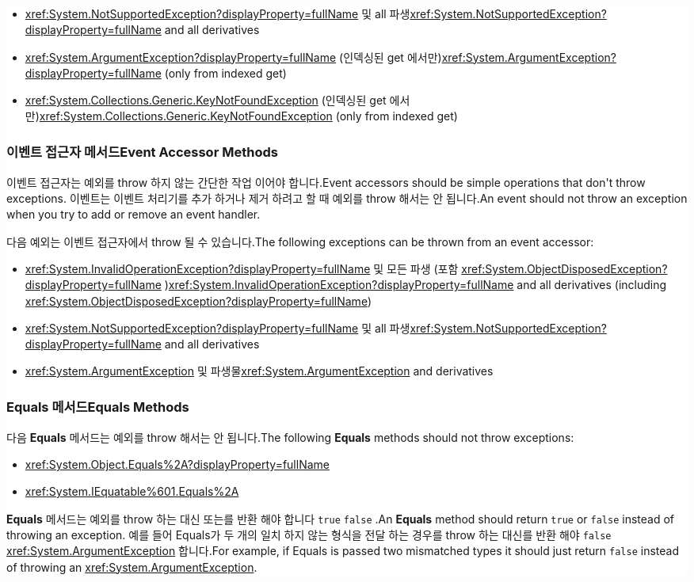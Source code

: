 - <span data-ttu-id="b4c9b-133"><xref:System.NotSupportedException?displayProperty=fullName> 및 all 파생</span><span class="sxs-lookup"><span data-stu-id="b4c9b-133"><xref:System.NotSupportedException?displayProperty=fullName> and all derivatives</span></span>

- <span data-ttu-id="b4c9b-134"><xref:System.ArgumentException?displayProperty=fullName> (인덱싱된 get 에서만)</span><span class="sxs-lookup"><span data-stu-id="b4c9b-134"><xref:System.ArgumentException?displayProperty=fullName> (only from indexed get)</span></span>

- <span data-ttu-id="b4c9b-135"><xref:System.Collections.Generic.KeyNotFoundException> (인덱싱된 get 에서만)</span><span class="sxs-lookup"><span data-stu-id="b4c9b-135"><xref:System.Collections.Generic.KeyNotFoundException> (only from indexed get)</span></span>

### <a name="event-accessor-methods"></a><span data-ttu-id="b4c9b-136">이벤트 접근자 메서드</span><span class="sxs-lookup"><span data-stu-id="b4c9b-136">Event Accessor Methods</span></span>

<span data-ttu-id="b4c9b-137">이벤트 접근자는 예외를 throw 하지 않는 간단한 작업 이어야 합니다.</span><span class="sxs-lookup"><span data-stu-id="b4c9b-137">Event accessors should be simple operations that don't throw exceptions.</span></span> <span data-ttu-id="b4c9b-138">이벤트는 이벤트 처리기를 추가 하거나 제거 하려고 할 때 예외를 throw 해서는 안 됩니다.</span><span class="sxs-lookup"><span data-stu-id="b4c9b-138">An event should not throw an exception when you try to add or remove an event handler.</span></span>

<span data-ttu-id="b4c9b-139">다음 예외는 이벤트 접근자에서 throw 될 수 있습니다.</span><span class="sxs-lookup"><span data-stu-id="b4c9b-139">The following exceptions can be thrown from an event accessor:</span></span>

- <span data-ttu-id="b4c9b-140"><xref:System.InvalidOperationException?displayProperty=fullName> 및 모든 파생 (포함 <xref:System.ObjectDisposedException?displayProperty=fullName> )</span><span class="sxs-lookup"><span data-stu-id="b4c9b-140"><xref:System.InvalidOperationException?displayProperty=fullName> and all derivatives (including <xref:System.ObjectDisposedException?displayProperty=fullName>)</span></span>

- <span data-ttu-id="b4c9b-141"><xref:System.NotSupportedException?displayProperty=fullName> 및 all 파생</span><span class="sxs-lookup"><span data-stu-id="b4c9b-141"><xref:System.NotSupportedException?displayProperty=fullName> and all derivatives</span></span>

- <span data-ttu-id="b4c9b-142"><xref:System.ArgumentException> 및 파생물</span><span class="sxs-lookup"><span data-stu-id="b4c9b-142"><xref:System.ArgumentException> and derivatives</span></span>

### <a name="equals-methods"></a><span data-ttu-id="b4c9b-143">Equals 메서드</span><span class="sxs-lookup"><span data-stu-id="b4c9b-143">Equals Methods</span></span>

<span data-ttu-id="b4c9b-144">다음 **Equals** 메서드는 예외를 throw 해서는 안 됩니다.</span><span class="sxs-lookup"><span data-stu-id="b4c9b-144">The following **Equals** methods should not throw exceptions:</span></span>

- <xref:System.Object.Equals%2A?displayProperty=fullName>

- <xref:System.IEquatable%601.Equals%2A>

<span data-ttu-id="b4c9b-145">**Equals** 메서드는 예외를 throw 하는 대신 또는를 반환 해야 합니다 `true` `false` .</span><span class="sxs-lookup"><span data-stu-id="b4c9b-145">An **Equals** method should return `true` or `false` instead of throwing an exception.</span></span> <span data-ttu-id="b4c9b-146">예를 들어 Equals가 두 개의 일치 하지 않는 형식을 전달 하는 경우를 throw 하는 대신를 반환 해야 `false` <xref:System.ArgumentException> 합니다.</span><span class="sxs-lookup"><span data-stu-id="b4c9b-146">For example, if Equals is passed two mismatched types it should just return `false` instead of throwing an <xref:System.ArgumentException>.</span></span>
